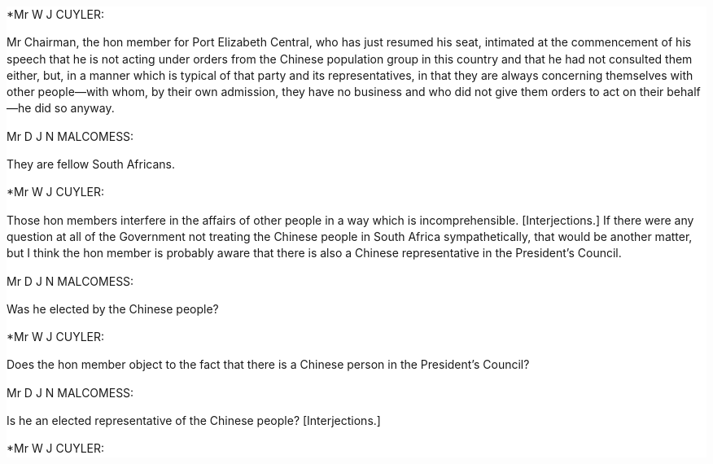 </speech>

<speech by="#cuyler">

<from>*Mr <person refersTo="hansard_za">W J CUYLER</person>:</from>

<p>Mr Chairman, the hon member for Port Elizabeth Central, who has just resumed his seat, intimated at the commencement of his speech that he is not acting under orders from the Chinese population group in this country and that he had not consulted them either, but, in a manner which is typical of that party and its representatives, in that they are always concerning themselves with other people&#x2014;with whom, by their own admission, they have no business and who did not give them orders to act on their behalf&#x2014;he did so anyway.</p>

</speech>

<speech by="#malcomess">

<from>Mr <person refersTo="hansard_za">D J N MALCOMESS</person>:</from>

<p>They are fellow South Africans.</p>

</speech>

<speech by="#cuyler">

<from>*Mr <person refersTo="hansard_za">W J CUYLER</person>:</from>

<p>Those hon members interfere in the affairs of other people in a way which is incomprehensible. [Interjections.] If there were any question at all of the Government not treating the Chinese people in South Africa sympathetically, that would be another matter, but I think the hon member is probably aware that there is also a Chinese representative in the President&#x2019;s Council.</p>

</speech>

<speech by="#malcomess">

<from>Mr <person refersTo="hansard_za">D J N MALCOMESS</person>:</from>

<p>Was he elected by the Chinese people?</p>

</speech>

<speech by="#cuyler">

<from>*Mr <person refersTo="hansard_za">W J CUYLER</person>:</from>

<p>Does the hon member object to the fact that there is a Chinese person in the President&#x2019;s Council?</p>

</speech>

<speech by="#malcomess">

<from>Mr <person refersTo="hansard_za">D J N MALCOMESS</person>:</from>

<p>Is he an elected representative of the Chinese people? [Interjections.]</p>

</speech>

<speech by="#cuyler">

<from>*Mr <person refersTo="hansard_za">W J CUYLER</person>:</from>
